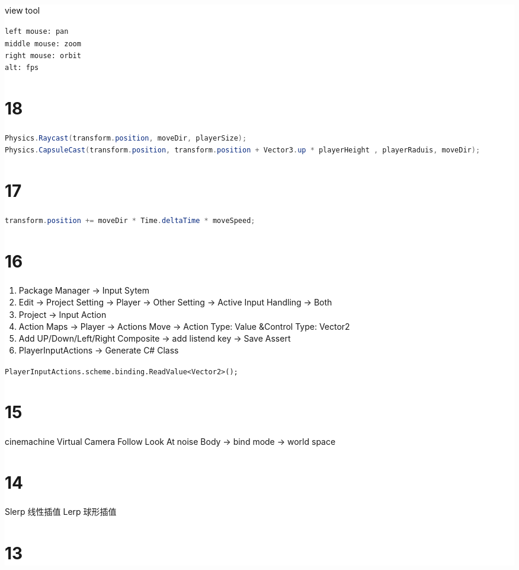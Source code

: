 view tool

```
left mouse: pan
middle mouse: zoom
right mouse: orbit 
alt: fps
```

# 18

```csharp
Physics.Raycast(transform.position, moveDir, playerSize);
Physics.CapsuleCast(transform.position, transform.position + Vector3.up * playerHeight , playerRaduis, moveDir);
```

# 17

```csharp
transform.position += moveDir * Time.deltaTime * moveSpeed;
```

# 16

1. Package Manager -> Input Sytem
2. Edit -> Project Setting -> Player -> Other Setting -> Active Input Handling -> Both
3. Project -> Input Action
4. Action Maps -> Player -> Actions Move -> Action Type: Value &Control Type: Vector2
5. Add UP/Down/Left/Right Composite -> add listend key -> Save Assert
6. PlayerInputActions -> Generate C# Class

```
PlayerInputActions.scheme.binding.ReadValue<Vector2>();
```

# 15

cinemachine
Virtual Camera
Follow
Look At
noise
Body -> bind mode -> world space

# 14

Slerp 线性插值
Lerp 球形插值

# 13
